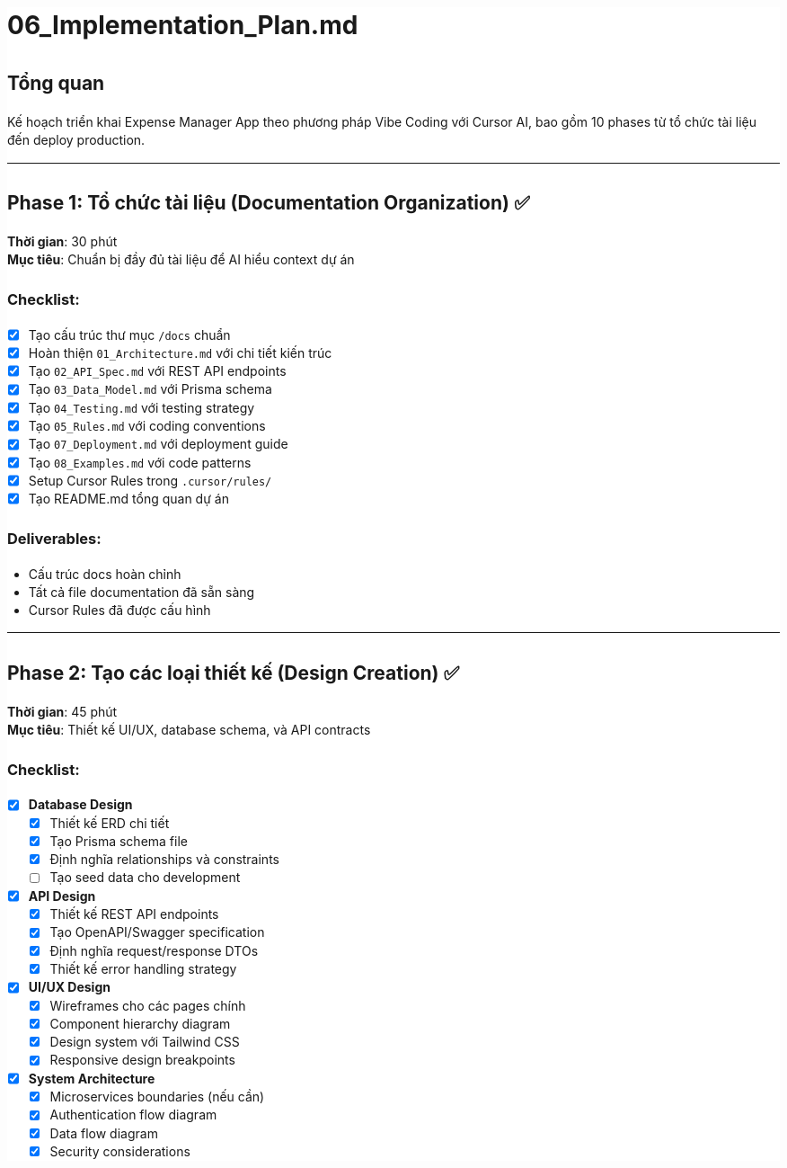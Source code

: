 # 06_Implementation_Plan.md

## Tổng quan
Kế hoạch triển khai Expense Manager App theo phương pháp Vibe Coding với Cursor AI, bao gồm 10 phases từ tổ chức tài liệu đến deploy production.

---

## Phase 1: Tổ chức tài liệu (Documentation Organization) ✅
**Thời gian**: 30 phút  
**Mục tiêu**: Chuẩn bị đầy đủ tài liệu để AI hiểu context dự án

### Checklist:
- [x] Tạo cấu trúc thư mục `/docs` chuẩn
- [x] Hoàn thiện `01_Architecture.md` với chi tiết kiến trúc
- [x] Tạo `02_API_Spec.md` với REST API endpoints
- [x] Tạo `03_Data_Model.md` với Prisma schema
- [x] Tạo `04_Testing.md` với testing strategy
- [x] Tạo `05_Rules.md` với coding conventions
- [x] Tạo `07_Deployment.md` với deployment guide
- [x] Tạo `08_Examples.md` với code patterns
- [x] Setup Cursor Rules trong `.cursor/rules/`
- [x] Tạo README.md tổng quan dự án

### Deliverables:
- Cấu trúc docs hoàn chỉnh
- Tất cả file documentation đã sẵn sàng
- Cursor Rules đã được cấu hình

---

## Phase 2: Tạo các loại thiết kế (Design Creation) ✅
**Thời gian**: 45 phút  
**Mục tiêu**: Thiết kế UI/UX, database schema, và API contracts

### Checklist:
- [x] **Database Design**
  - [x] Thiết kế ERD chi tiết
  - [x] Tạo Prisma schema file
  - [x] Định nghĩa relationships và constraints
  - [ ] Tạo seed data cho development
- [x] **API Design**
  - [x] Thiết kế REST API endpoints
  - [x] Tạo OpenAPI/Swagger specification
  - [x] Định nghĩa request/response DTOs
  - [x] Thiết kế error handling strategy
- [x] **UI/UX Design**
  - [x] Wireframes cho các pages chính
  - [x] Component hierarchy diagram
  - [x] Design system với Tailwind CSS
  - [x] Responsive design breakpoints
- [x] **System Architecture**
  - [x] Microservices boundaries (nếu cần)
  - [x] Authentication flow diagram
  - [x] Data flow diagram
  - [x] Security considerations
